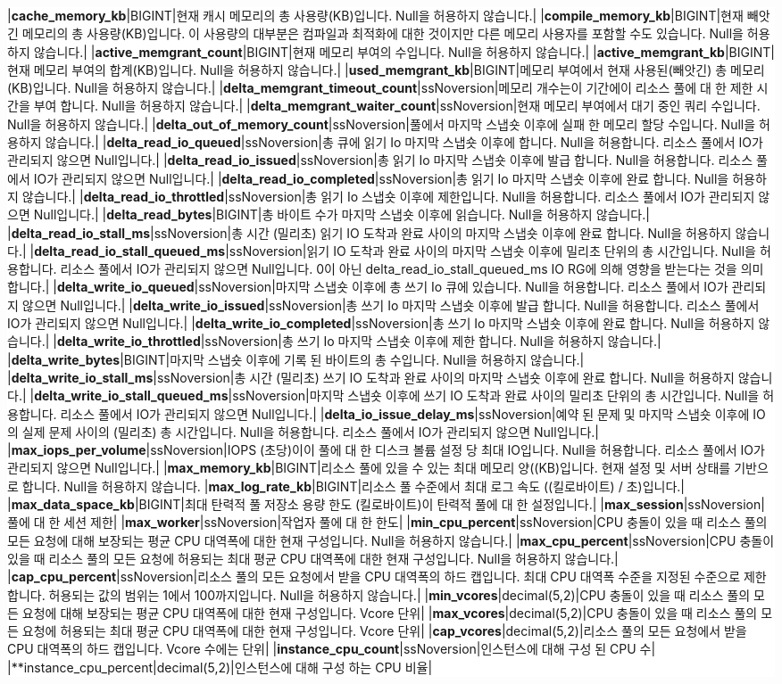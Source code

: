 |**cache_memory_kb**|BIGINT|현재 캐시 메모리의 총 사용량(KB)입니다. Null을 허용하지 않습니다.|
|**compile_memory_kb**|BIGINT|현재 빼앗긴 메모리의 총 사용량(KB)입니다. 이 사용량의 대부분은 컴파일과 최적화에 대한 것이지만 다른 메모리 사용자를 포함할 수도 있습니다. Null을 허용하지 않습니다.|
|**active_memgrant_count**|BIGINT|현재 메모리 부여의 수입니다. Null을 허용하지 않습니다.|
|**active_memgrant_kb**|BIGINT|현재 메모리 부여의 합계(KB)입니다. Null을 허용하지 않습니다.|
|**used_memgrant_kb**|BIGINT|메모리 부여에서 현재 사용된(빼앗긴) 총 메모리(KB)입니다. Null을 허용하지 않습니다.|
|**delta_memgrant_timeout_count**|ssNoversion|메모리 개수는이 기간에이 리소스 풀에 대 한 제한 시간을 부여 합니다. Null을 허용하지 않습니다.|
|**delta_memgrant_waiter_count**|ssNoversion|현재 메모리 부여에서 대기 중인 쿼리 수입니다. Null을 허용하지 않습니다.|
|**delta_out_of_memory_count**|ssNoversion|풀에서 마지막 스냅숏 이후에 실패 한 메모리 할당 수입니다. Null을 허용하지 않습니다.|
|**delta_read_io_queued**|ssNoversion|총 큐에 읽기 Io 마지막 스냅숏 이후에 합니다. Null을 허용합니다. 리소스 풀에서 IO가 관리되지 않으면 Null입니다.|
|**delta_read_io_issued**|ssNoversion|총 읽기 Io 마지막 스냅숏 이후에 발급 합니다. Null을 허용합니다. 리소스 풀에서 IO가 관리되지 않으면 Null입니다.|
|**delta_read_io_completed**|ssNoversion|총 읽기 Io 마지막 스냅숏 이후에 완료 합니다. Null을 허용하지 않습니다.|
|**delta_read_io_throttled**|ssNoversion|총 읽기 Io 스냅숏 이후에 제한입니다. Null을 허용합니다. 리소스 풀에서 IO가 관리되지 않으면 Null입니다.|
|**delta_read_bytes**|BIGINT|총 바이트 수가 마지막 스냅숏 이후에 읽습니다. Null을 허용하지 않습니다.|
|**delta_read_io_stall_ms**|ssNoversion|총 시간 (밀리초) 읽기 IO 도착과 완료 사이의 마지막 스냅숏 이후에 완료 합니다. Null을 허용하지 않습니다.|
|**delta_read_io_stall_queued_ms**|ssNoversion|읽기 IO 도착과 완료 사이의 마지막 스냅숏 이후에 밀리초 단위의 총 시간입니다. Null을 허용합니다. 리소스 풀에서 IO가 관리되지 않으면 Null입니다. 0이 아닌 delta_read_io_stall_queued_ms IO RG에 의해 영향을 받는다는 것을 의미 합니다.|
|**delta_write_io_queued**|ssNoversion|마지막 스냅숏 이후에 총 쓰기 Io 큐에 있습니다. Null을 허용합니다. 리소스 풀에서 IO가 관리되지 않으면 Null입니다.|
|**delta_write_io_issued**|ssNoversion|총 쓰기 Io 마지막 스냅숏 이후에 발급 합니다. Null을 허용합니다. 리소스 풀에서 IO가 관리되지 않으면 Null입니다.|
|**delta_write_io_completed**|ssNoversion|총 쓰기 Io 마지막 스냅숏 이후에 완료 합니다. Null을 허용하지 않습니다.|
|**delta_write_io_throttled**|ssNoversion|총 쓰기 Io 마지막 스냅숏 이후에 제한 합니다. Null을 허용하지 않습니다.|
|**delta_write_bytes**|BIGINT|마지막 스냅숏 이후에 기록 된 바이트의 총 수입니다. Null을 허용하지 않습니다.|
|**delta_write_io_stall_ms**|ssNoversion|총 시간 (밀리초) 쓰기 IO 도착과 완료 사이의 마지막 스냅숏 이후에 완료 합니다. Null을 허용하지 않습니다.|
|**delta_write_io_stall_queued_ms**|ssNoversion|마지막 스냅숏 이후에 쓰기 IO 도착과 완료 사이의 밀리초 단위의 총 시간입니다. Null을 허용합니다. 리소스 풀에서 IO가 관리되지 않으면 Null입니다.|
|**delta_io_issue_delay_ms**|ssNoversion|예약 된 문제 및 마지막 스냅숏 이후에 IO의 실제 문제 사이의 (밀리초) 총 시간입니다. Null을 허용합니다. 리소스 풀에서 IO가 관리되지 않으면 Null입니다.|
|**max_iops_per_volume**|ssNoversion|IOPS (초당)이이 풀에 대 한 디스크 볼륨 설정 당 최대 IO입니다. Null을 허용합니다. 리소스 풀에서 IO가 관리되지 않으면 Null입니다.|
|**max_memory_kb**|BIGINT|리소스 풀에 있을 수 있는 최대 메모리 양((KB)입니다. 현재 설정 및 서버 상태를 기반으로 합니다. Null을 허용하지 않습니다.
|**max_log_rate_kb**|BIGINT|리소스 풀 수준에서 최대 로그 속도 ((킬로바이트) / 초)입니다.|
|**max_data_space_kb**|BIGINT|최대 탄력적 풀 저장소 용량 한도 (킬로바이트)이 탄력적 풀에 대 한 설정입니다.|
|**max_session**|ssNoversion|풀에 대 한 세션 제한|
|**max_worker**|ssNoversion|작업자 풀에 대 한 한도|
|**min_cpu_percent**|ssNoversion|CPU 충돌이 있을 때 리소스 풀의 모든 요청에 대해 보장되는 평균 CPU 대역폭에 대한 현재 구성입니다. Null을 허용하지 않습니다.|
|**max_cpu_percent**|ssNoversion|CPU 충돌이 있을 때 리소스 풀의 모든 요청에 허용되는 최대 평균 CPU 대역폭에 대한 현재 구성입니다. Null을 허용하지 않습니다.|
|**cap_cpu_percent**|ssNoversion|리소스 풀의 모든 요청에서 받을 CPU 대역폭의 하드 캡입니다. 최대 CPU 대역폭 수준을 지정된 수준으로 제한합니다. 허용되는 값의 범위는 1에서 100까지입니다. Null을 허용하지 않습니다.|
|**min_vcores**|decimal(5,2)|CPU 충돌이 있을 때 리소스 풀의 모든 요청에 대해 보장되는 평균 CPU 대역폭에 대한 현재 구성입니다.  Vcore 단위|
|**max_vcores**|decimal(5,2)|CPU 충돌이 있을 때 리소스 풀의 모든 요청에 허용되는 최대 평균 CPU 대역폭에 대한 현재 구성입니다.  Vcore 단위|
|**cap_vcores**|decimal(5,2)|리소스 풀의 모든 요청에서 받을 CPU 대역폭의 하드 캡입니다.  Vcore 수에는 단위|
|**instance_cpu_count**|ssNoversion|인스턴스에 대해 구성 된 CPU 수|
|**instance_cpu_percent|decimal(5,2)|인스턴스에 대해 구성 하는 CPU 비율|